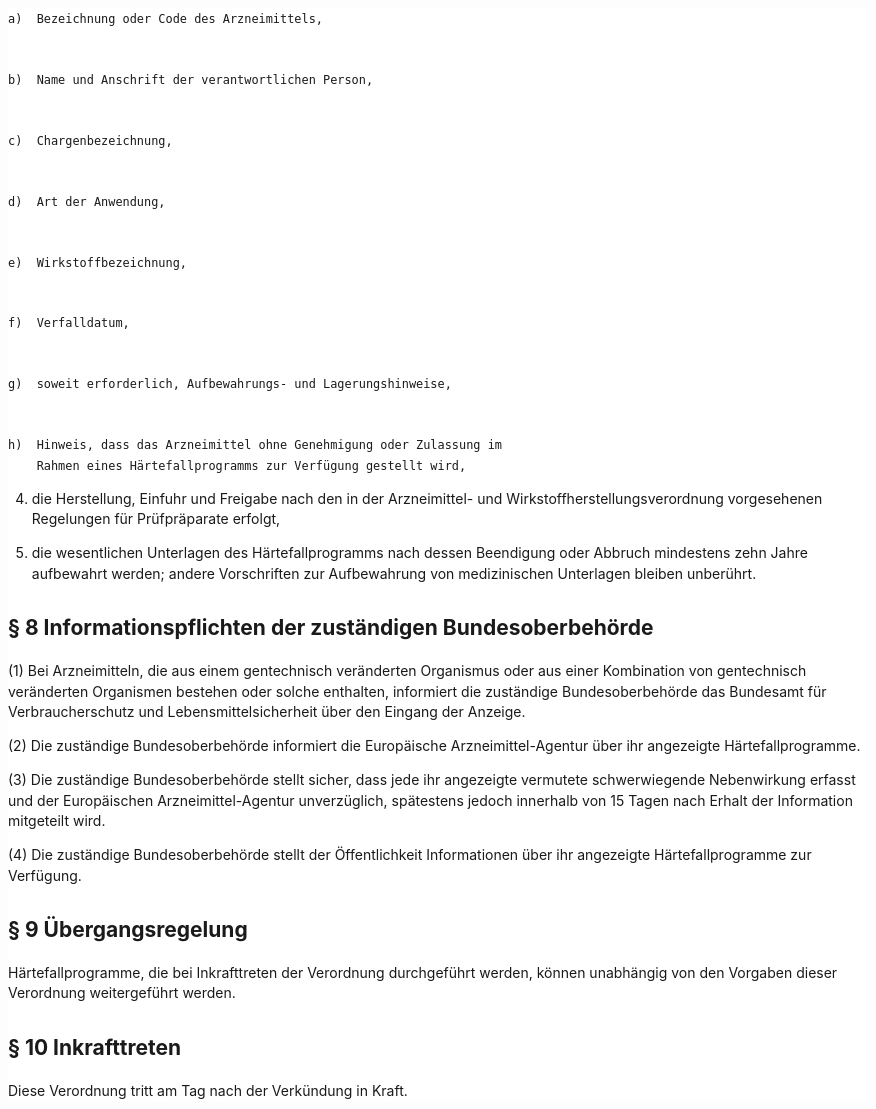     a)  Bezeichnung oder Code des Arzneimittels,


    b)  Name und Anschrift der verantwortlichen Person,


    c)  Chargenbezeichnung,


    d)  Art der Anwendung,


    e)  Wirkstoffbezeichnung,


    f)  Verfalldatum,


    g)  soweit erforderlich, Aufbewahrungs- und Lagerungshinweise,


    h)  Hinweis, dass das Arzneimittel ohne Genehmigung oder Zulassung im
        Rahmen eines Härtefallprogramms zur Verfügung gestellt wird,





4.  die Herstellung, Einfuhr und Freigabe nach den in der Arzneimittel-
    und Wirkstoffherstellungsverordnung vorgesehenen Regelungen für
    Prüfpräparate erfolgt,


5.  die wesentlichen Unterlagen des Härtefallprogramms nach dessen
    Beendigung oder Abbruch mindestens zehn Jahre aufbewahrt werden;
    andere Vorschriften zur Aufbewahrung von medizinischen Unterlagen
    bleiben unberührt.





## § 8 Informationspflichten der zuständigen Bundesoberbehörde

(1) Bei Arzneimitteln, die aus einem gentechnisch veränderten
Organismus oder aus einer Kombination von gentechnisch veränderten
Organismen bestehen oder solche enthalten, informiert die zuständige
Bundesoberbehörde das Bundesamt für Verbraucherschutz und
Lebensmittelsicherheit über den Eingang der Anzeige.

(2) Die zuständige Bundesoberbehörde informiert die Europäische
Arzneimittel-Agentur über ihr angezeigte Härtefallprogramme.

(3) Die zuständige Bundesoberbehörde stellt sicher, dass jede ihr
angezeigte vermutete schwerwiegende Nebenwirkung erfasst und der
Europäischen Arzneimittel-Agentur unverzüglich, spätestens jedoch
innerhalb von 15 Tagen nach Erhalt der Information mitgeteilt wird.

(4) Die zuständige Bundesoberbehörde stellt der Öffentlichkeit
Informationen über ihr angezeigte Härtefallprogramme zur Verfügung.


## § 9 Übergangsregelung

Härtefallprogramme, die bei Inkrafttreten der Verordnung durchgeführt
werden, können unabhängig von den Vorgaben dieser Verordnung
weitergeführt werden.


## § 10 Inkrafttreten

Diese Verordnung tritt am Tag nach der Verkündung in Kraft.

